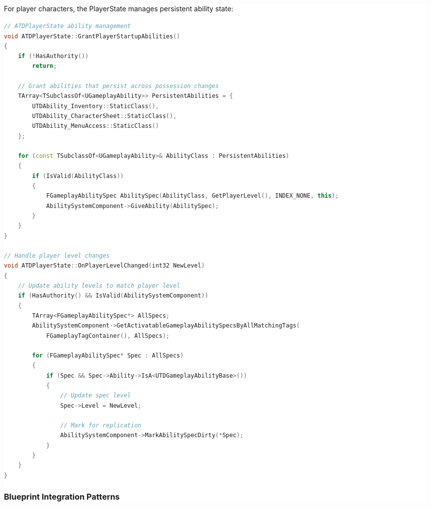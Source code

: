 For player characters, the PlayerState manages persistent ability state:

```cpp
// ATDPlayerState ability management
void ATDPlayerState::GrantPlayerStartupAbilities()
{
    if (!HasAuthority())
        return;

    // Grant abilities that persist across possession changes
    TArray<TSubclassOf<UGameplayAbility>> PersistentAbilities = {
        UTDAbility_Inventory::StaticClass(),
        UTDAbility_CharacterSheet::StaticClass(),
        UTDAbility_MenuAccess::StaticClass()
    };

    for (const TSubclassOf<UGameplayAbility>& AbilityClass : PersistentAbilities)
    {
        if (IsValid(AbilityClass))
        {
            FGameplayAbilitySpec AbilitySpec(AbilityClass, GetPlayerLevel(), INDEX_NONE, this);
            AbilitySystemComponent->GiveAbility(AbilitySpec);
        }
    }
}

// Handle player level changes
void ATDPlayerState::OnPlayerLevelChanged(int32 NewLevel)
{
    // Update ability levels to match player level
    if (HasAuthority() && IsValid(AbilitySystemComponent))
    {
        TArray<FGameplayAbilitySpec*> AllSpecs;
        AbilitySystemComponent->GetActivatableGameplayAbilitySpecsByAllMatchingTags(
            FGameplayTagContainer(), AllSpecs);

        for (FGameplayAbilitySpec* Spec : AllSpecs)
        {
            if (Spec && Spec->Ability->IsA<UTDGameplayAbilityBase>())
            {
                // Update spec level
                Spec->Level = NewLevel;
                
                // Mark for replication
                AbilitySystemComponent->MarkAbilitySpecDirty(*Spec);
            }
        }
    }
}
```

### Blueprint Integration Patterns
